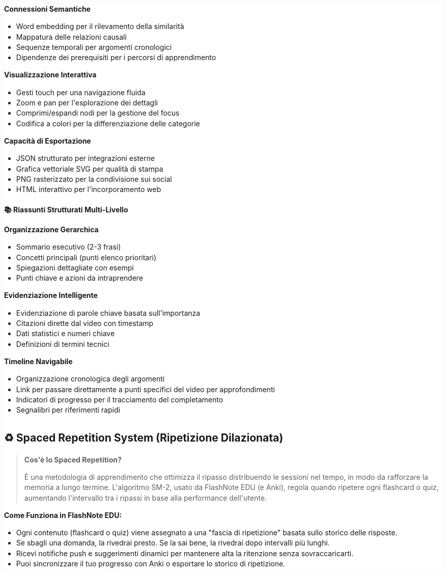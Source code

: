 **Connessioni Semantiche**

* Word embedding per il rilevamento della similarità
* Mappatura delle relazioni causali
* Sequenze temporali per argomenti cronologici
* Dipendenze dei prerequisiti per i percorsi di apprendimento

**Visualizzazione Interattiva**

* Gesti touch per una navigazione fluida
* Zoom e pan per l'esplorazione dei dettagli
* Comprimi/espandi nodi per la gestione del focus
* Codifica a colori per la differenziazione delle categorie

**Capacità di Esportazione**

* JSON strutturato per integrazioni esterne
* Grafica vettoriale SVG per qualità di stampa
* PNG rasterizzato per la condivisione sui social
* HTML interattivo per l'incorporamento web

#### 📚 **Riassunti Strutturati Multi-Livello**

**Organizzazione Gerarchica**

* Sommario esecutivo (2-3 frasi)
* Concetti principali (punti elenco prioritari)
* Spiegazioni dettagliate con esempi
* Punti chiave e azioni da intraprendere

**Evidenziazione Intelligente**

* Evidenziazione di parole chiave basata sull'importanza
* Citazioni dirette dal video con timestamp
* Dati statistici e numeri chiave
* Definizioni di termini tecnici

**Timeline Navigabile**

* Organizzazione cronologica degli argomenti
* Link per passare direttamente a punti specifici del video per approfondimenti
* Indicatori di progresso per il tracciamento del completamento
* Segnalibri per riferimenti rapidi

## ♻️ Spaced Repetition System (Ripetizione Dilazionata)

> **Cos'è lo Spaced Repetition?**
>
> È una metodologia di apprendimento che ottimizza il ripasso distribuendo le sessioni nel tempo, in modo da rafforzare la memoria a lungo termine. L'algoritmo SM-2, usato da FlashNote EDU (e Anki), regola quando ripetere ogni flashcard o quiz, aumentando l'intervallo tra i ripassi in base alla performance dell'utente.

**Come Funziona in FlashNote EDU:**

* Ogni contenuto (flashcard o quiz) viene assegnato a una "fascia di ripetizione" basata sullo storico delle risposte.
* Se sbagli una domanda, la rivedrai presto. Se la sai bene, la rivedrai dopo intervalli più lunghi.
* Ricevi notifiche push e suggerimenti dinamici per mantenere alta la ritenzione senza sovraccaricarti.
* Puoi sincronizzare il tuo progresso con Anki o esportare lo storico di ripetizione.

